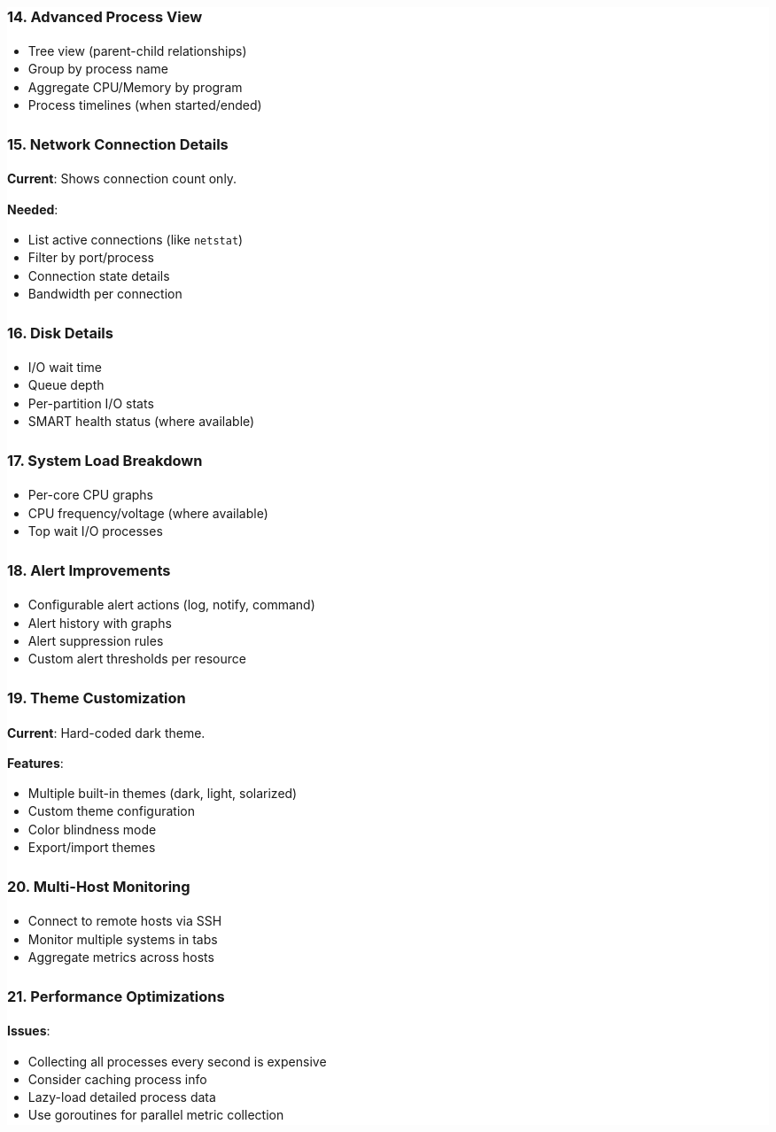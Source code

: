 ### 14. **Advanced Process View**
- Tree view (parent-child relationships)
- Group by process name
- Aggregate CPU/Memory by program
- Process timelines (when started/ended)

### 15. **Network Connection Details**
**Current**: Shows connection count only.

**Needed**:
- List active connections (like `netstat`)
- Filter by port/process
- Connection state details
- Bandwidth per connection

### 16. **Disk Details**
- I/O wait time
- Queue depth
- Per-partition I/O stats
- SMART health status (where available)

### 17. **System Load Breakdown**
- Per-core CPU graphs
- CPU frequency/voltage (where available)
- Top wait I/O processes

### 18. **Alert Improvements**
- Configurable alert actions (log, notify, command)
- Alert history with graphs
- Alert suppression rules
- Custom alert thresholds per resource

### 19. **Theme Customization**
**Current**: Hard-coded dark theme.

**Features**:
- Multiple built-in themes (dark, light, solarized)
- Custom theme configuration
- Color blindness mode
- Export/import themes

### 20. **Multi-Host Monitoring**
- Connect to remote hosts via SSH
- Monitor multiple systems in tabs
- Aggregate metrics across hosts

### 21. **Performance Optimizations**
**Issues**:
- Collecting all processes every second is expensive
- Consider caching process info
- Lazy-load detailed process data
- Use goroutines for parallel metric collection
